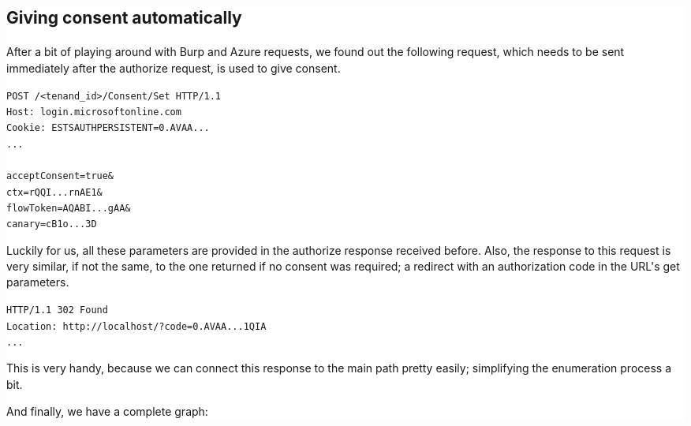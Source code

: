 ## Giving consent automatically
After a bit of playing around with Burp and Azure requests, we found out the following request, which needs to be sent immediately after the authorize request, is used to give consent.

```
POST /<tenand_id>/Consent/Set HTTP/1.1
Host: login.microsoftonline.com
Cookie: ESTSAUTHPERSISTENT=0.AVAA...
...

acceptConsent=true&
ctx=rQQI...rnAE1&
flowToken=AQABI...gAA&
canary=cB1o...3D
```

Luckily for us, all these parameters are provided in the authorize response received before. Also, the response to this request is very similar, if not the same, to the one returned if no consent was required; a redirect with an authorization code in the URL's get parameters.

```
HTTP/1.1 302 Found
Location: http://localhost/?code=0.AVAA...1QIA
...
```

This is very handy, because we can connect this response to the main path pretty easily;  simplifying the enumeration process a bit.

And finally, we have a complete graph:
